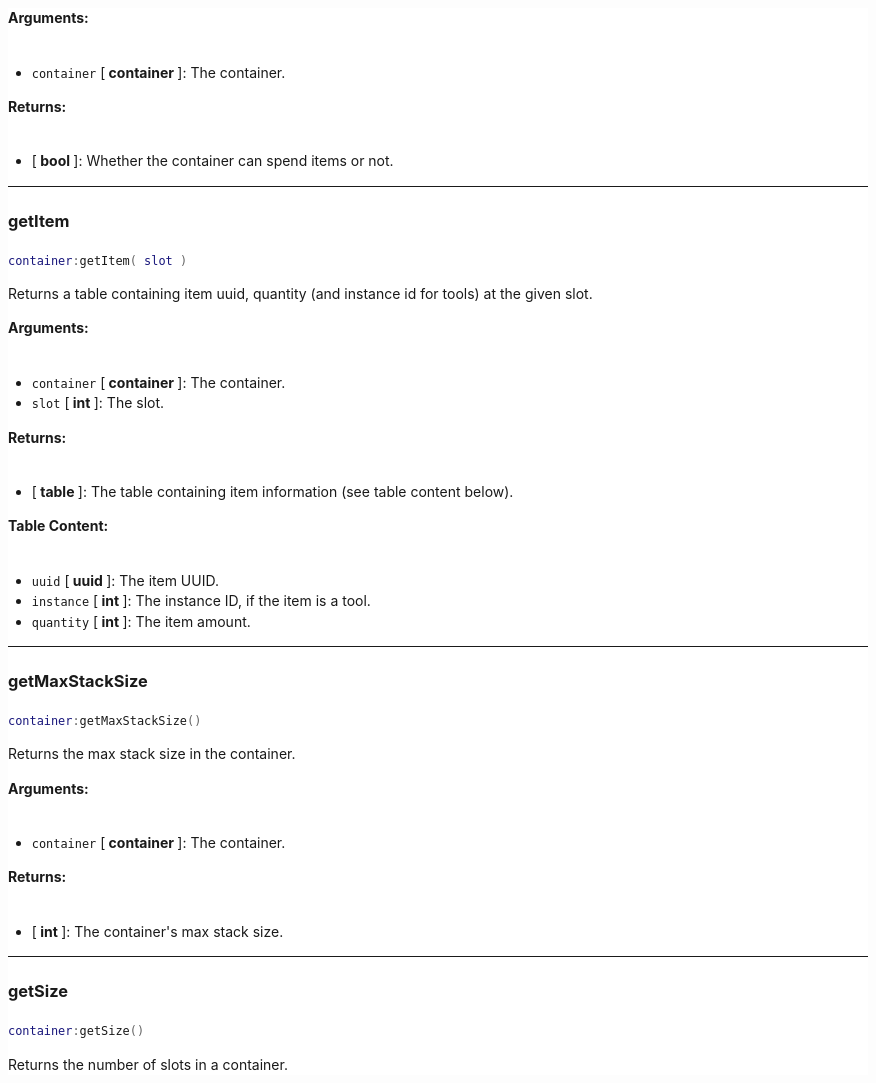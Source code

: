 <strong>Arguments:</strong> <br></br>

- <code>container</code> [<strong> container </strong>]: The container.

<strong>Returns:</strong> <br></br>

- [<strong> bool </strong>]: Whether the container can spend items or not.

---

### getItem

```lua
container:getItem( slot )
```

Returns a table containing item uuid, quantity (and instance id for tools) at the given slot.

<strong>Arguments:</strong> <br></br>

- <code>container</code> [<strong> container </strong>]: The container.
- <code>slot</code> [<strong> int </strong>]: The slot.

<strong>Returns:</strong> <br></br>

- [<strong> table </strong>]: The table containing item information (see table content below).

<strong>Table Content:</strong> <br></br>

- <code>uuid</code> [<strong> uuid </strong>]: The item UUID.
- <code>instance</code> [<strong> int </strong>]: The instance ID, if the item is a tool.
- <code>quantity</code> [<strong> int </strong>]: The item amount.

---

### getMaxStackSize

```lua
container:getMaxStackSize()
```

Returns the max stack size in the container.

<strong>Arguments:</strong> <br></br>

- <code>container</code> [<strong> container </strong>]: The container.

<strong>Returns:</strong> <br></br>

- [<strong> int </strong>]: The container's max stack size.

---

### getSize

```lua
container:getSize()
```

Returns the number of slots in a container.
